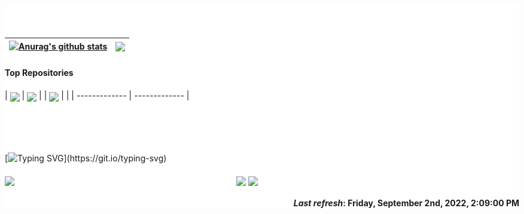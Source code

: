 <br/>
<br/>



| <a href="https://github.com/anuraghazra/github-readme-stats"><img align="center" src="https://github-readme-stats.vercel.app/api?username=wilinz&show_icons=true&include_all_commits=true&theme=buefy&hide_border=true" alt="Anurag's github stats" /></a> | <a href="https://github.com/anuraghazra/github-readme-stats"><img align="center" src="https://github-readme-stats.vercel.app/api/top-langs/?username=wilinz&layout=compact&theme=buefy&hide_border=true" /></a> |
| ------------- | ------------- |

#### Top Repositories

| <a href="https://github.com/wilinz/easy_write"><img align="center" src="https://github-readme-stats.vercel.app/api/pin/?username=wilinz&repo=easy_write&theme=buefy" /></a> | <a href="https://github.com/wilinz/yuetingmusic"><img align="center" src="https://github-readme-stats.vercel.app/api/pin/?username=wilinz&repo=yuetingmusic&theme=buefy" /></a> |
| <a href="https://github.com/wilinz/flutter_template"><img align="center" src="https://github-readme-stats.vercel.app/api/pin/?username=wilinz&repo=flutter_template&theme=buefy" /></a> | |
| ------------- | ------------- |

<br />
<br />

##
[![Typing SVG](https://readme-typing-svg.herokuapp.com?font=Ubuntu&color=%230EAA20&vCenter=true&lines=Thanks+for+visiting!+You're+welcome!)](https://git.io/typing-svg)

<h4>
 
<p align="left">
<img src="https://media.giphy.com/media/2fC8cduAc35UIAxHDE/giphy.gif" width="150">&nbsp;&nbsp;&nbsp;&nbsp;&nbsp;&nbsp;&nbsp;&nbsp;&nbsp;&nbsp;&nbsp;&nbsp;&nbsp;&nbsp;&nbsp;&nbsp;&nbsp;&nbsp;&nbsp;&nbsp;&nbsp;&nbsp;&nbsp;&nbsp;&nbsp;&nbsp;&nbsp;&nbsp;&nbsp;&nbsp;&nbsp;&nbsp;&nbsp;&nbsp;&nbsp;&nbsp;&nbsp;&nbsp;&nbsp;&nbsp;&nbsp;&nbsp;&nbsp;&nbsp;&nbsp;&nbsp;&nbsp;&nbsp;&nbsp;&nbsp;&nbsp;&nbsp;&nbsp;&nbsp;&nbsp;&nbsp;&nbsp;&nbsp;&nbsp;&nbsp;&nbsp;&nbsp;&nbsp;&nbsp;&nbsp;&nbsp;&nbsp;&nbsp;&nbsp;&nbsp;&nbsp;&nbsp;&nbsp;&nbsp;&nbsp;&nbsp;&nbsp;&nbsp;&nbsp;&nbsp;&nbsp;&nbsp;&nbsp;&nbsp;&nbsp;&nbsp;&nbsp;&nbsp;&nbsp;&nbsp;&nbsp;&nbsp;&nbsp;&nbsp;&nbsp;&nbsp;&nbsp;&nbsp;&nbsp;&nbsp;&nbsp;&nbsp;&nbsp;&nbsp;&nbsp;&nbsp;&nbsp;&nbsp;&nbsp;&nbsp;&nbsp;&nbsp;<img src="https://c.tenor.com/3dgbcMt6Kx4AAAAi/spider-insect.gif" width="40">
  
  
<img src="https://raw.githubusercontent.com/trinib/trinib/main/.images/footer.svg" width="100%">
<p align="right">
<i>Last refresh</i>: <b>Friday, September 2nd, 2022, 2:09:00 PM</b>
<!-- 
